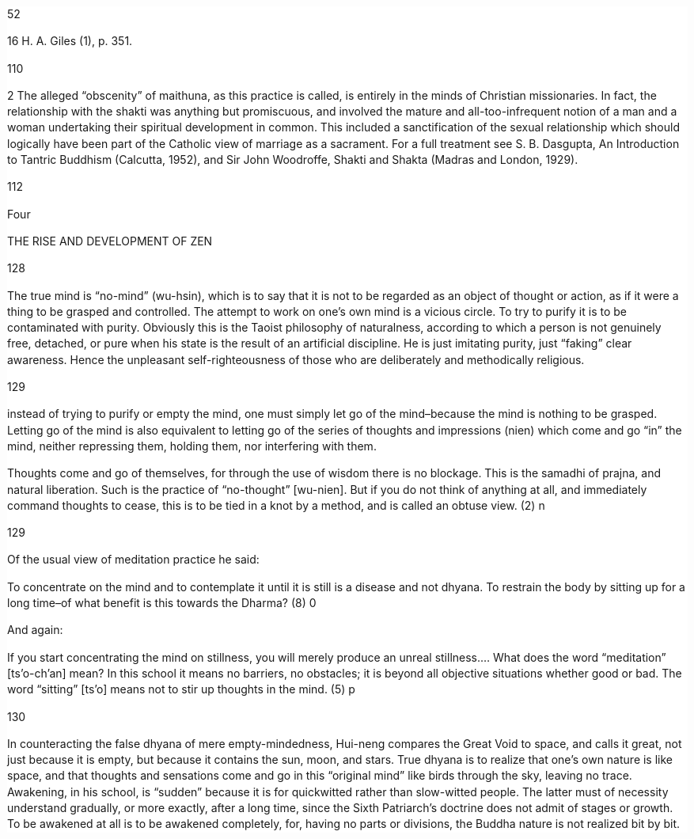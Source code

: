 52

16 H. A. Giles (1), p. 351.

110

2 The alleged “obscenity” of maithuna, as this practice is called, is entirely in the minds of Christian missionaries. In fact, the relationship with the shakti was anything but promiscuous, and involved the mature and all-too-infrequent notion of a man and a woman undertaking their spiritual development in common. This included a sanctification of the sexual relationship which should logically have been part of the Catholic view of marriage as a sacrament. For a full treatment see S. B. Dasgupta, An Introduction to Tantric Buddhism (Calcutta, 1952), and Sir John Woodroffe, Shakti and Shakta (Madras and London, 1929).

112

Four

THE RISE AND DEVELOPMENT OF ZEN

128

The true mind is “no-mind” (wu-hsin), which is to say that it is not to be regarded as an object of thought or action, as if it were a thing to be grasped and controlled. The attempt to work on one’s own mind is a vicious circle. To try to purify it is to be contaminated with purity. Obviously this is the Taoist philosophy of naturalness, according to which a person is not genuinely free, detached, or pure when his state is the result of an artificial discipline. He is just imitating purity, just “faking” clear awareness. Hence the unpleasant self-righteousness of those who are deliberately and methodically religious.

129

instead of trying to purify or empty the mind, one must simply let go of the mind–because the mind is nothing to be grasped. Letting go of the mind is also equivalent to letting go of the series of thoughts and impressions (nien) which come and go “in” the mind, neither repressing them, holding them, nor interfering with them.

Thoughts come and go of themselves, for through the use of wisdom there is no blockage. This is the samadhi of prajna, and natural liberation. Such is the practice of “no-thought” \[wu-nien\]. But if you do not think of anything at all, and immediately command thoughts to cease, this is to be tied in a knot by a method, and is called an obtuse view. (2) n

129

Of the usual view of meditation practice he said:

To concentrate on the mind and to contemplate it until it is still is a disease and not dhyana. To restrain the body by sitting up for a long time–of what benefit is this towards the Dharma? (8) 0

And again:

If you start concentrating the mind on stillness, you will merely produce an unreal stillness.… What does the word “meditation” \[ts’o-ch’an\] mean? In this school it means no barriers, no obstacles; it is beyond all objective situations whether good or bad. The word “sitting” \[ts’o\] means not to stir up thoughts in the mind. (5) p

130

In counteracting the false dhyana of mere empty-mindedness, Hui-neng compares the Great Void to space, and calls it great, not just because it is empty, but because it contains the sun, moon, and stars. True dhyana is to realize that one’s own nature is like space, and that thoughts and sensations come and go in this “original mind” like birds through the sky, leaving no trace. Awakening, in his school, is “sudden” because it is for quickwitted rather than slow-witted people. The latter must of necessity understand gradually, or more exactly, after a long time, since the Sixth Patriarch’s doctrine does not admit of stages or growth. To be awakened at all is to be awakened completely, for, having no parts or divisions, the Buddha nature is not realized bit by bit.
